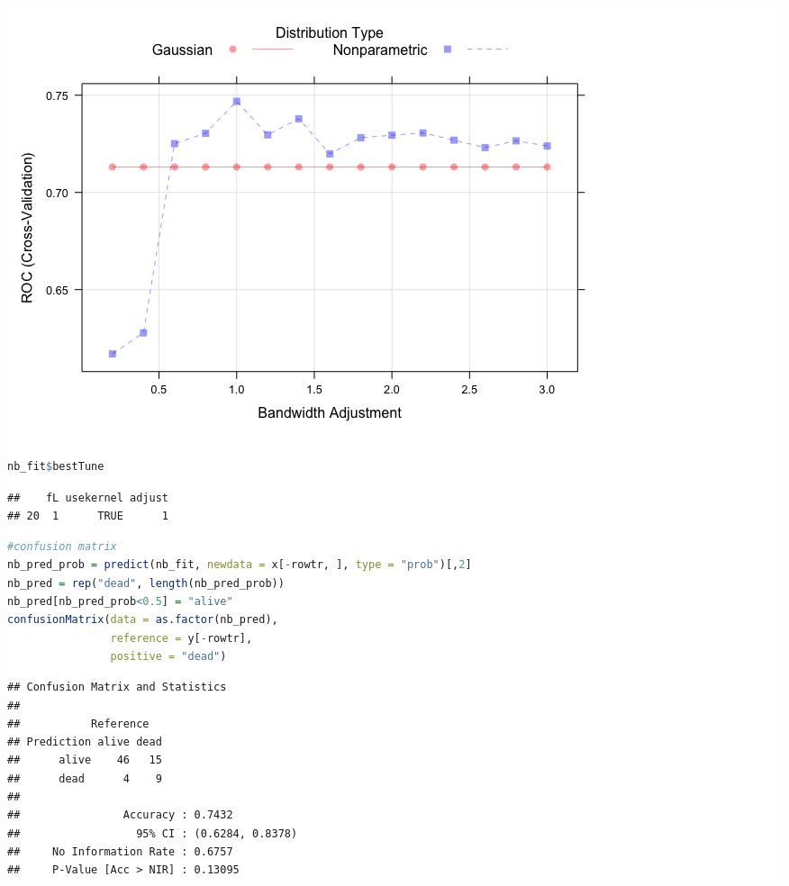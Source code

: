 ![](midterm_files/figure-gfm/unnamed-chunk-11-1.png)

``` r
nb_fit$bestTune
```

    ##    fL usekernel adjust
    ## 20  1      TRUE      1

``` r
#confusion matrix
nb_pred_prob = predict(nb_fit, newdata = x[-rowtr, ], type = "prob")[,2]
nb_pred = rep("dead", length(nb_pred_prob))
nb_pred[nb_pred_prob<0.5] = "alive"
confusionMatrix(data = as.factor(nb_pred), 
                reference = y[-rowtr], 
                positive = "dead")
```

    ## Confusion Matrix and Statistics
    ## 
    ##           Reference
    ## Prediction alive dead
    ##      alive    46   15
    ##      dead      4    9
    ##                                           
    ##                Accuracy : 0.7432          
    ##                  95% CI : (0.6284, 0.8378)
    ##     No Information Rate : 0.6757          
    ##     P-Value [Acc > NIR] : 0.13095         